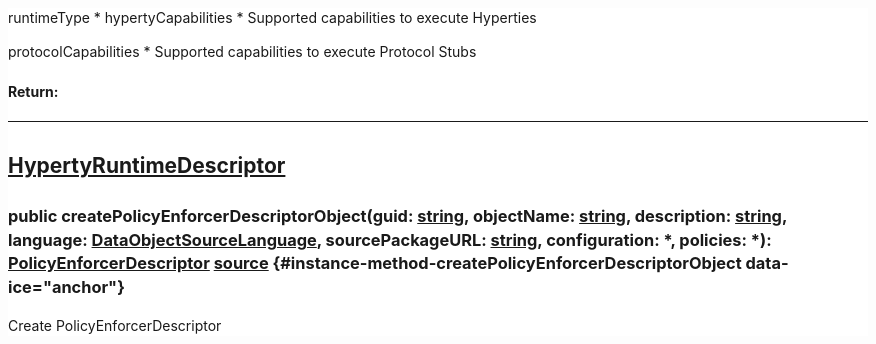 runtimeType <span>\*</span> hypertyCapabilities <span>\*</span>
Supported capabilities to execute Hyperties

protocolCapabilities <span>\*</span> Supported capabilities to execute
Protocol Stubs

</div>

</div>

<div class="return-params" data-ice="returnParams">

#### Return:

  -----------------------------------------------------------------------------------------------------------------------------------------
  <span>[HypertyRuntimeDescriptor](../../../class/src/catalogue-factory/HypertyRuntimeDescriptor.js~HypertyRuntimeDescriptor.html)</span>
  -----------------------------------------------------------------------------------------------------------------------------------------

<div data-ice="returnProperties">

</div>

</div>

</div>

<div class="detail" data-ice="detail">

### <span class="access" data-ice="access">public</span> <span data-ice="name">createPolicyEnforcerDescriptorObject</span><span data-ice="signature">(guid: <span>[string](https://developer.mozilla.org/en-US/docs/Web/JavaScript/Reference/Global_Objects/String)</span>, objectName: <span>[string](https://developer.mozilla.org/en-US/docs/Web/JavaScript/Reference/Global_Objects/String)</span>, description: <span>[string](https://developer.mozilla.org/en-US/docs/Web/JavaScript/Reference/Global_Objects/String)</span>, language: <span>[DataObjectSourceLanguage](../../../variable/index.html#static-variable-DataObjectSourceLanguage)</span>, sourcePackageURL: <span>[string](https://developer.mozilla.org/en-US/docs/Web/JavaScript/Reference/Global_Objects/String)</span>, configuration: <span>\*</span>, policies: <span>\*</span>): <span>[PolicyEnforcerDescriptor](../../../class/src/catalogue-factory/PolicyEnforcerDescriptor.js~PolicyEnforcerDescriptor.html)</span></span> <span class="right-info"> <span data-ice="source"><span>[source](../../../file/src/catalogue-factory/CatalogueDataObjectFactory.js.html#lineNumber153)</span></span> </span> {#instance-method-createPolicyEnforcerDescriptorObject data-ice="anchor"}

<div data-ice="description">

Create PolicyEnforcerDescriptor

</div>
